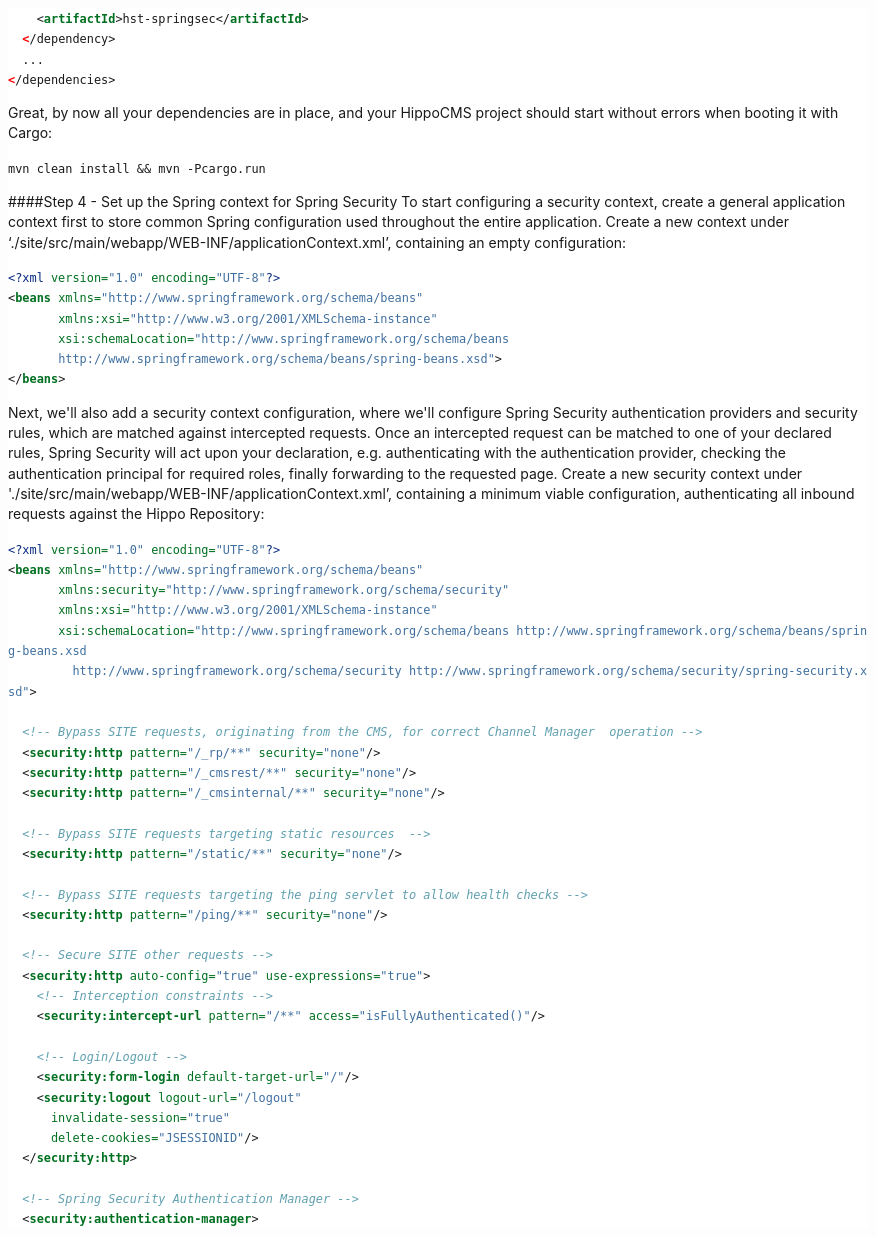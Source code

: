 ```xml
    <artifactId>hst-springsec</artifactId>
  </dependency>
  ...
</dependencies>
```
Great, by now all your dependencies are in place, and your HippoCMS project should start without errors when booting it with Cargo:

`mvn clean install && mvn -Pcargo.run`

####Step 4 - Set up the Spring context for Spring Security
To start configuring a security context, create a general application context first to store common Spring configuration used throughout the entire application. Create a new context under ‘./site/src/main/webapp/WEB-INF/applicationContext.xml’, containing an empty configuration:
```xml
<?xml version="1.0" encoding="UTF-8"?>
<beans xmlns="http://www.springframework.org/schema/beans"
       xmlns:xsi="http://www.w3.org/2001/XMLSchema-instance"
       xsi:schemaLocation="http://www.springframework.org/schema/beans
       http://www.springframework.org/schema/beans/spring-beans.xsd">
</beans>
```

Next, we'll also add a security context configuration, where we'll configure Spring Security authentication providers and security rules, which are matched against intercepted requests. Once an intercepted request can be matched to one of your declared rules, Spring Security will act upon your declaration, e.g. authenticating with the authentication provider, checking the authentication principal for required roles, finally forwarding to the requested page. Create a new security context under './site/src/main/webapp/WEB-INF/applicationContext.xml’, containing a minimum viable configuration, authenticating all inbound requests against the Hippo Repository:
```xml
<?xml version="1.0" encoding="UTF-8"?>
<beans xmlns="http://www.springframework.org/schema/beans"
       xmlns:security="http://www.springframework.org/schema/security"
       xmlns:xsi="http://www.w3.org/2001/XMLSchema-instance"
       xsi:schemaLocation="http://www.springframework.org/schema/beans http://www.springframework.org/schema/beans/spring-beans.xsd                            
         http://www.springframework.org/schema/security http://www.springframework.org/schema/security/spring-security.xsd">

  <!-- Bypass SITE requests, originating from the CMS, for correct Channel Manager  operation -->
  <security:http pattern="/_rp/**" security="none"/>
  <security:http pattern="/_cmsrest/**" security="none"/>
  <security:http pattern="/_cmsinternal/**" security="none"/>

  <!-- Bypass SITE requests targeting static resources  -->
  <security:http pattern="/static/**" security="none"/>

  <!-- Bypass SITE requests targeting the ping servlet to allow health checks -->
  <security:http pattern="/ping/**" security="none"/>

  <!-- Secure SITE other requests -->
  <security:http auto-config="true" use-expressions="true">
    <!-- Interception constraints -->
    <security:intercept-url pattern="/**" access="isFullyAuthenticated()"/>
         
    <!-- Login/Logout -->
    <security:form-login default-target-url="/"/>
    <security:logout logout-url="/logout" 
      invalidate-session="true"
      delete-cookies="JSESSIONID"/>
  </security:http>

  <!-- Spring Security Authentication Manager -->
  <security:authentication-manager>
```